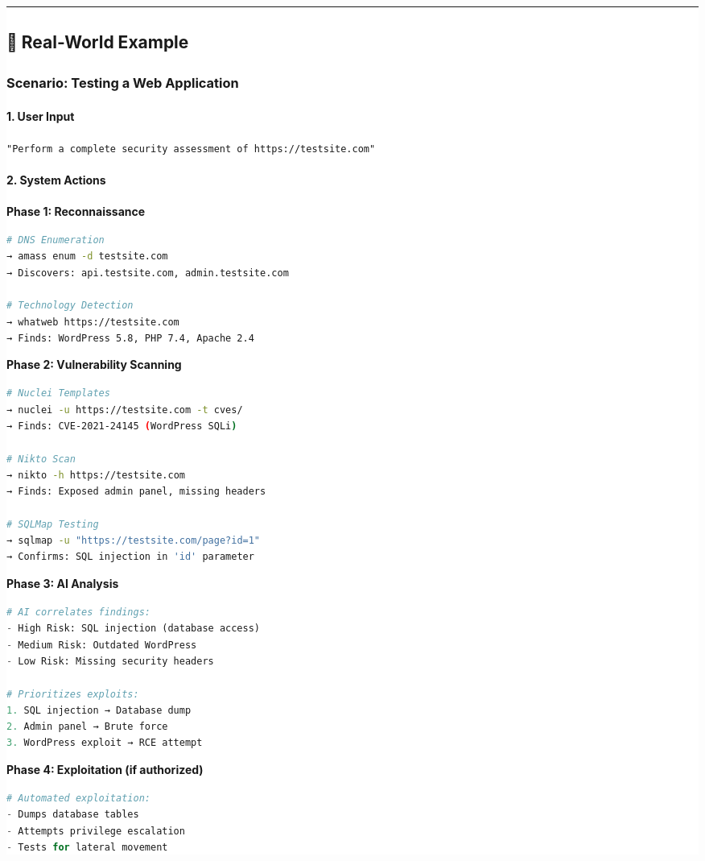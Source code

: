 
---

## 🎯 Real-World Example

### Scenario: Testing a Web Application

#### 1. **User Input**
```
"Perform a complete security assessment of https://testsite.com"
```

#### 2. **System Actions**

**Phase 1: Reconnaissance**
```bash
# DNS Enumeration
→ amass enum -d testsite.com
→ Discovers: api.testsite.com, admin.testsite.com

# Technology Detection
→ whatweb https://testsite.com
→ Finds: WordPress 5.8, PHP 7.4, Apache 2.4
```

**Phase 2: Vulnerability Scanning**
```bash
# Nuclei Templates
→ nuclei -u https://testsite.com -t cves/
→ Finds: CVE-2021-24145 (WordPress SQLi)

# Nikto Scan
→ nikto -h https://testsite.com
→ Finds: Exposed admin panel, missing headers

# SQLMap Testing
→ sqlmap -u "https://testsite.com/page?id=1"
→ Confirms: SQL injection in 'id' parameter
```

**Phase 3: AI Analysis**
```python
# AI correlates findings:
- High Risk: SQL injection (database access)
- Medium Risk: Outdated WordPress
- Low Risk: Missing security headers

# Prioritizes exploits:
1. SQL injection → Database dump
2. Admin panel → Brute force
3. WordPress exploit → RCE attempt
```

**Phase 4: Exploitation (if authorized)**
```python
# Automated exploitation:
- Dumps database tables
- Attempts privilege escalation
- Tests for lateral movement
```
